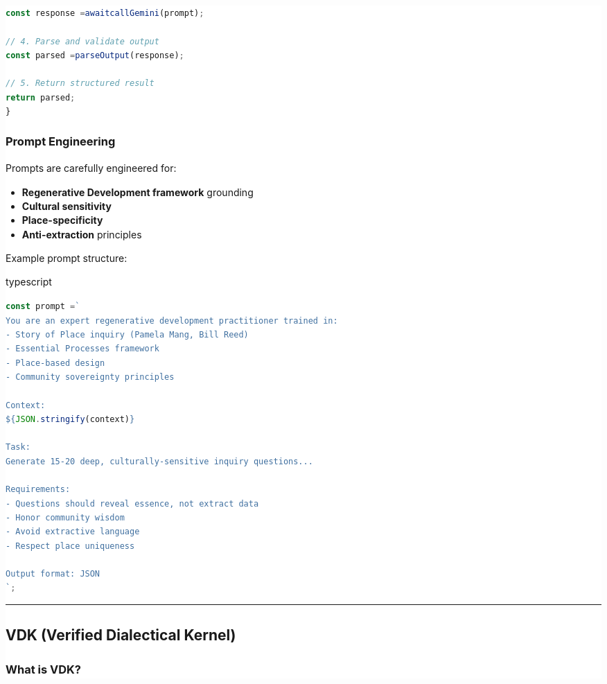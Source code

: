 ```typescript
const response =awaitcallGemini(prompt);
  
// 4. Parse and validate output
const parsed =parseOutput(response);
  
// 5. Return structured result
return parsed;
}
```

### Prompt Engineering

Prompts are carefully engineered for:

* **Regenerative Development framework** grounding
* **Cultural sensitivity**
* **Place-specificity**
* **Anti-extraction** principles

Example prompt structure:

typescript

```typescript
const prompt =`
You are an expert regenerative development practitioner trained in:
- Story of Place inquiry (Pamela Mang, Bill Reed)
- Essential Processes framework
- Place-based design
- Community sovereignty principles

Context:
${JSON.stringify(context)}

Task:
Generate 15-20 deep, culturally-sensitive inquiry questions...

Requirements:
- Questions should reveal essence, not extract data
- Honor community wisdom
- Avoid extractive language
- Respect place uniqueness

Output format: JSON
`;
```

---

## VDK (Verified Dialectical Kernel)

### What is VDK?
